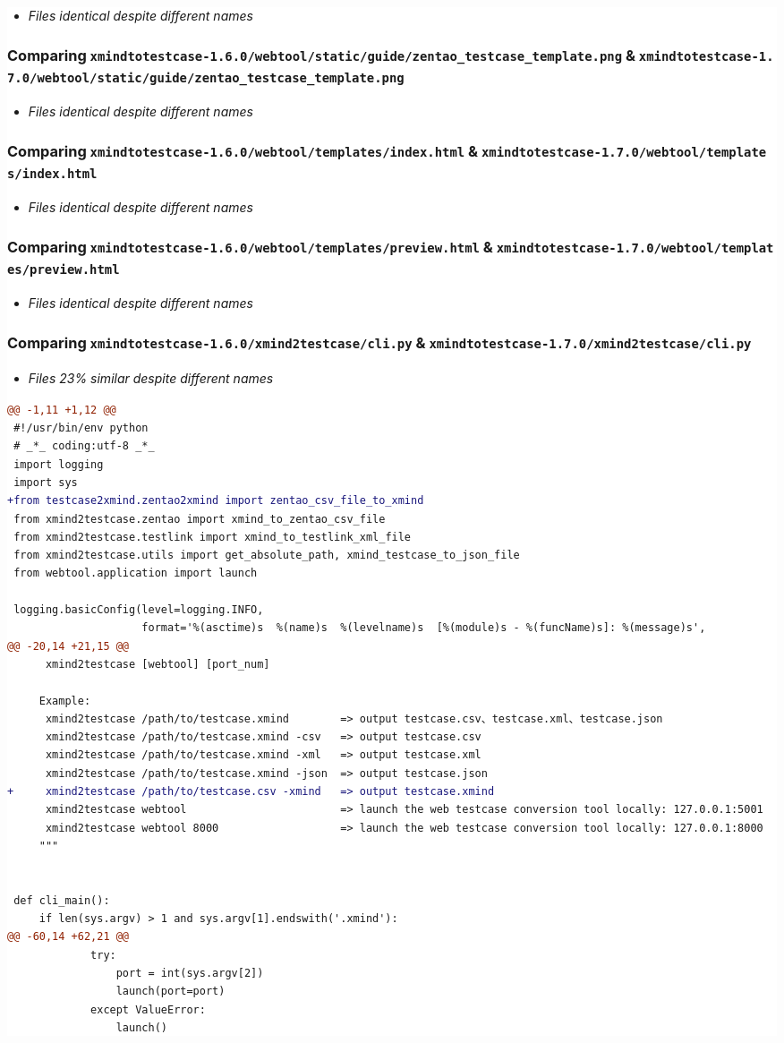  * *Files identical despite different names*

### Comparing `xmindtotestcase-1.6.0/webtool/static/guide/zentao_testcase_template.png` & `xmindtotestcase-1.7.0/webtool/static/guide/zentao_testcase_template.png`

 * *Files identical despite different names*

### Comparing `xmindtotestcase-1.6.0/webtool/templates/index.html` & `xmindtotestcase-1.7.0/webtool/templates/index.html`

 * *Files identical despite different names*

### Comparing `xmindtotestcase-1.6.0/webtool/templates/preview.html` & `xmindtotestcase-1.7.0/webtool/templates/preview.html`

 * *Files identical despite different names*

### Comparing `xmindtotestcase-1.6.0/xmind2testcase/cli.py` & `xmindtotestcase-1.7.0/xmind2testcase/cli.py`

 * *Files 23% similar despite different names*

```diff
@@ -1,11 +1,12 @@
 #!/usr/bin/env python
 # _*_ coding:utf-8 _*_
 import logging
 import sys
+from testcase2xmind.zentao2xmind import zentao_csv_file_to_xmind
 from xmind2testcase.zentao import xmind_to_zentao_csv_file
 from xmind2testcase.testlink import xmind_to_testlink_xml_file
 from xmind2testcase.utils import get_absolute_path, xmind_testcase_to_json_file
 from webtool.application import launch
 
 logging.basicConfig(level=logging.INFO,
                     format='%(asctime)s  %(name)s  %(levelname)s  [%(module)s - %(funcName)s]: %(message)s',
@@ -20,14 +21,15 @@
      xmind2testcase [webtool] [port_num]
     
     Example:
      xmind2testcase /path/to/testcase.xmind        => output testcase.csv、testcase.xml、testcase.json
      xmind2testcase /path/to/testcase.xmind -csv   => output testcase.csv
      xmind2testcase /path/to/testcase.xmind -xml   => output testcase.xml
      xmind2testcase /path/to/testcase.xmind -json  => output testcase.json
+     xmind2testcase /path/to/testcase.csv -xmind   => output testcase.xmind
      xmind2testcase webtool                        => launch the web testcase conversion tool locally: 127.0.0.1:5001
      xmind2testcase webtool 8000                   => launch the web testcase conversion tool locally: 127.0.0.1:8000
     """
 
 
 def cli_main():
     if len(sys.argv) > 1 and sys.argv[1].endswith('.xmind'):
@@ -60,14 +62,21 @@
             try:
                 port = int(sys.argv[2])
                 launch(port=port)
             except ValueError:
                 launch()
```